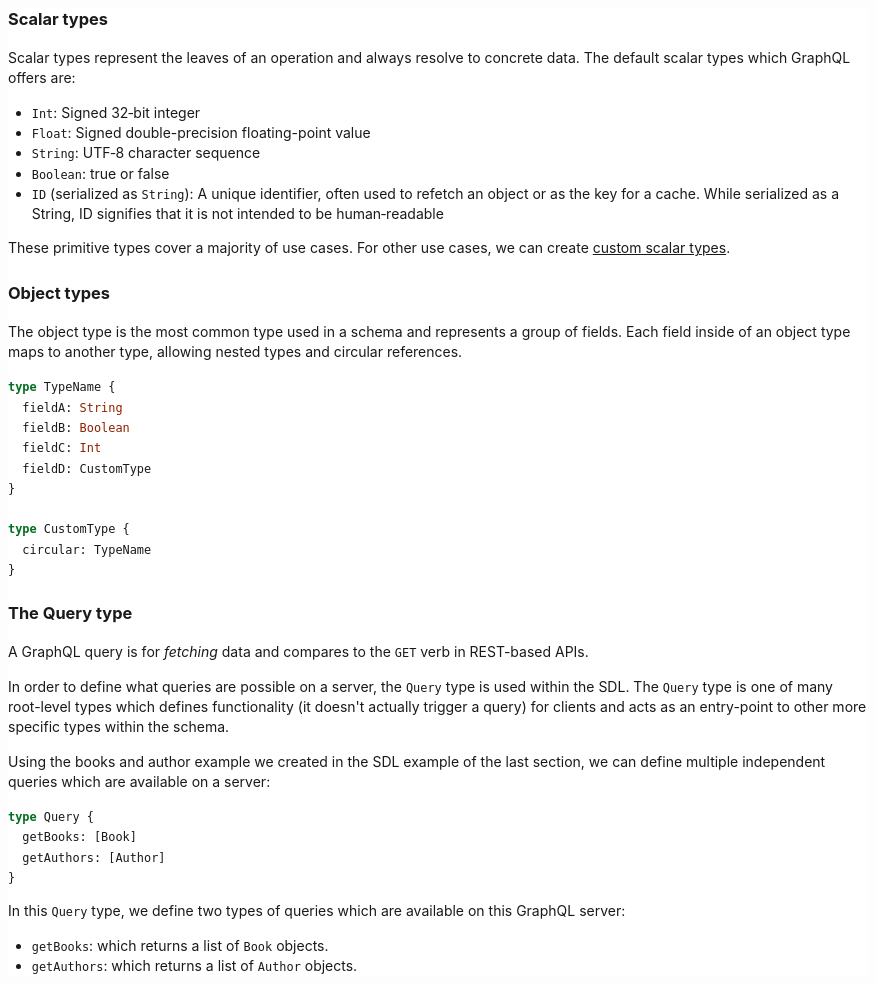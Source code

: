 <h3 id="scalar">Scalar types</h3>

Scalar types represent the leaves of an operation and always resolve to concrete data. The default scalar types which GraphQL offers are:

* `Int`: Signed 32‐bit integer
* `Float`: Signed double-precision floating-point value
* `String`: UTF‐8 character sequence
* `Boolean`: true or false
* `ID` (serialized as `String`): A unique identifier, often used to refetch an object or as the key for a cache. While serialized as a String, ID signifies that it is not intended to be human‐readable

These primitive types cover a majority of use cases. For other use cases, we can create [custom scalar types](../features/scalars-enums.html).

<h3 id="object">Object types</h3>

The object type is the most common type used in a schema and represents a group of fields. Each field inside of an object type maps to another type, allowing nested types and circular references.

```graphql
type TypeName {
  fieldA: String
  fieldB: Boolean
  fieldC: Int
  fieldD: CustomType
}

type CustomType {
  circular: TypeName
}
```

<h3 id="query">The Query type</h3>

A GraphQL query is for _fetching_ data and compares to the `GET` verb in REST-based APIs.

In order to define what queries are possible on a server, the `Query` type is used within the SDL.  The `Query` type is one of many root-level types which defines functionality (it doesn't actually trigger a query) for clients and acts as an entry-point to other more specific types within the schema.

Using the books and author example we created in the SDL example of the last section, we can define multiple independent queries which are available on a server:

```graphql
type Query {
  getBooks: [Book]
  getAuthors: [Author]
}
```

In this `Query` type, we define two types of queries which are available on this GraphQL server:

* `getBooks`: which returns a list of `Book` objects.
* `getAuthors`: which returns a list of `Author` objects.
